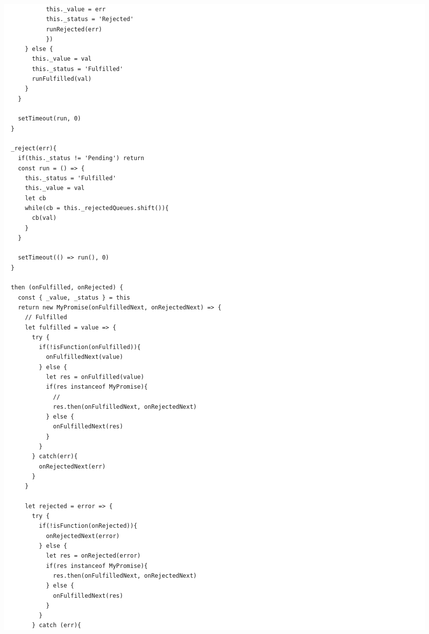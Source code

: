 ```
            this._value = err
            this._status = 'Rejected'
            runRejected(err)
            })
      } else {
        this._value = val
        this._status = 'Fulfilled'
        runFulfilled(val)
      }
    }

    setTimeout(run, 0)
  }

  _reject(err){
    if(this._status != 'Pending') return
    const run = () => {
      this._status = 'Fulfilled'
      this._value = val
      let cb
      while(cb = this._rejectedQueues.shift()){
        cb(val)
      }
    }

    setTimeout(() => run(), 0)
  }

  then (onFulfilled, onRejected) {
    const { _value, _status } = this
    return new MyPromise(onFulfilledNext, onRejectedNext) => {
      // Fulfilled
      let fulfilled = value => {
        try {
          if(!isFunction(onFulfilled)){
            onFulfilledNext(value)
          } else {
            let res = onFulfilled(value)
            if(res instanceof MyPromise){
              //
              res.then(onFulfilledNext, onRejectedNext)
            } else {
              onFulfilledNext(res)
            }
          }
        } catch(err){
          onRejectedNext(err)
        }
      }

      let rejected = error => {
        try {
          if(!isFunction(onRejected)){
            onRejectedNext(error)
          } else {
            let res = onRejected(error)
            if(res instanceof MyPromise){
              res.then(onFulfilledNext, onRejectedNext)
            } else {
              onFulfilledNext(res)
            }
          }
        } catch (err){
```